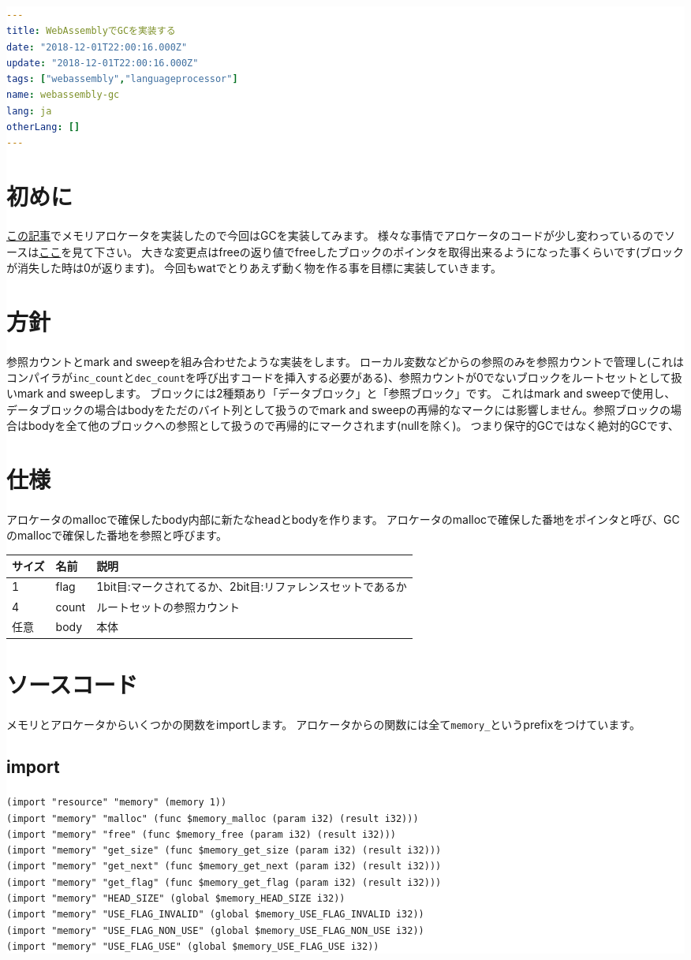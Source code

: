 ```yaml
---
title: WebAssemblyでGCを実装する
date: "2018-12-01T22:00:16.000Z"
update: "2018-12-01T22:00:16.000Z"
tags: ["webassembly","languageprocessor"]
name: webassembly-gc
lang: ja
otherLang: []
---
```

# 初めに
[この記事](/blog/2018/12/01/wasm-memory-allocator/)でメモリアロケータを実装したので今回はGCを実装してみます。
様々な事情でアロケータのコードが少し変わっているのでソースは[ここ](https://github.com/kgtkr/wasm-memory/blob/4e0b442e70f5d0f377ce967953fd5d65cafb8e8f/memory.wat)を見て下さい。
大きな変更点はfreeの返り値でfreeしたブロックのポインタを取得出来るようになった事くらいです(ブロックが消失した時は0が返ります)。
今回もwatでとりあえず動く物を作る事を目標に実装していきます。

# 方針
参照カウントとmark and sweepを組み合わせたような実装をします。
ローカル変数などからの参照のみを参照カウントで管理し(これはコンパイラが`inc_count`と`dec_count`を呼び出すコードを挿入する必要がある)、参照カウントが0でないブロックをルートセットとして扱いmark and sweepします。
ブロックには2種類あり「データブロック」と「参照ブロック」です。
これはmark and sweepで使用し、データブロックの場合はbodyをただのバイト列として扱うのでmark and sweepの再帰的なマークには影響しません。参照ブロックの場合はbodyを全て他のブロックへの参照として扱うので再帰的にマークされます(nullを除く)。
つまり保守的GCではなく絶対的GCです、

# 仕様
アロケータのmallocで確保したbody内部に新たなheadとbodyを作ります。
アロケータのmallocで確保した番地をポインタと呼び、GCのmallocで確保した番地を参照と呼びます。

|サイズ|名前|説明|
|:--|:--|:--|
|1|flag|1bit目:マークされてるか、2bit目:リファレンスセットであるか|
|4|count|ルートセットの参照カウント|
|任意|body|本体|

# ソースコード
メモリとアロケータからいくつかの関数をimportします。
アロケータからの関数には全て`memory_`というprefixをつけています。

## import
```
(import "resource" "memory" (memory 1))
(import "memory" "malloc" (func $memory_malloc (param i32) (result i32)))
(import "memory" "free" (func $memory_free (param i32) (result i32)))
(import "memory" "get_size" (func $memory_get_size (param i32) (result i32)))
(import "memory" "get_next" (func $memory_get_next (param i32) (result i32)))
(import "memory" "get_flag" (func $memory_get_flag (param i32) (result i32)))
(import "memory" "HEAD_SIZE" (global $memory_HEAD_SIZE i32))
(import "memory" "USE_FLAG_INVALID" (global $memory_USE_FLAG_INVALID i32))
(import "memory" "USE_FLAG_NON_USE" (global $memory_USE_FLAG_NON_USE i32))
(import "memory" "USE_FLAG_USE" (global $memory_USE_FLAG_USE i32))
```
